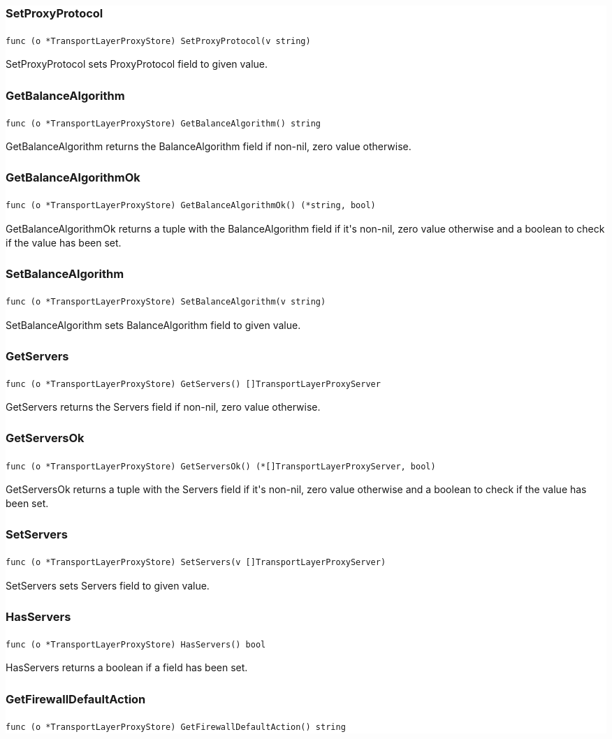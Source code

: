 ### SetProxyProtocol

`func (o *TransportLayerProxyStore) SetProxyProtocol(v string)`

SetProxyProtocol sets ProxyProtocol field to given value.


### GetBalanceAlgorithm

`func (o *TransportLayerProxyStore) GetBalanceAlgorithm() string`

GetBalanceAlgorithm returns the BalanceAlgorithm field if non-nil, zero value otherwise.

### GetBalanceAlgorithmOk

`func (o *TransportLayerProxyStore) GetBalanceAlgorithmOk() (*string, bool)`

GetBalanceAlgorithmOk returns a tuple with the BalanceAlgorithm field if it's non-nil, zero value otherwise
and a boolean to check if the value has been set.

### SetBalanceAlgorithm

`func (o *TransportLayerProxyStore) SetBalanceAlgorithm(v string)`

SetBalanceAlgorithm sets BalanceAlgorithm field to given value.


### GetServers

`func (o *TransportLayerProxyStore) GetServers() []TransportLayerProxyServer`

GetServers returns the Servers field if non-nil, zero value otherwise.

### GetServersOk

`func (o *TransportLayerProxyStore) GetServersOk() (*[]TransportLayerProxyServer, bool)`

GetServersOk returns a tuple with the Servers field if it's non-nil, zero value otherwise
and a boolean to check if the value has been set.

### SetServers

`func (o *TransportLayerProxyStore) SetServers(v []TransportLayerProxyServer)`

SetServers sets Servers field to given value.

### HasServers

`func (o *TransportLayerProxyStore) HasServers() bool`

HasServers returns a boolean if a field has been set.

### GetFirewallDefaultAction

`func (o *TransportLayerProxyStore) GetFirewallDefaultAction() string`
